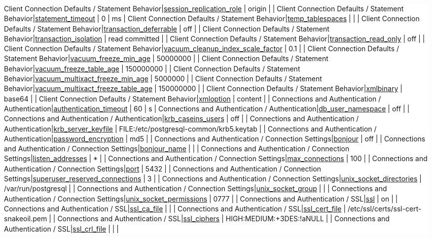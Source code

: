 Client Connection Defaults / Statement Behavior|[session_replication_role](https://postgresqlco.nf/en/doc/param/session_replication_role) | origin |  | 
Client Connection Defaults / Statement Behavior|[statement_timeout](https://postgresqlco.nf/en/doc/param/statement_timeout) | 0 | ms  | 
Client Connection Defaults / Statement Behavior|[temp_tablespaces](https://postgresqlco.nf/en/doc/param/temp_tablespaces) |  |  | 
Client Connection Defaults / Statement Behavior|[transaction_deferrable](https://postgresqlco.nf/en/doc/param/transaction_deferrable) | off |  | 
Client Connection Defaults / Statement Behavior|[transaction_isolation](https://postgresqlco.nf/en/doc/param/transaction_isolation) | read committed |  | 
Client Connection Defaults / Statement Behavior|[transaction_read_only](https://postgresqlco.nf/en/doc/param/transaction_read_only) | off |  | 
Client Connection Defaults / Statement Behavior|[vacuum_cleanup_index_scale_factor](https://postgresqlco.nf/en/doc/param/vacuum_cleanup_index_scale_factor) | 0.1 |  | 
Client Connection Defaults / Statement Behavior|[vacuum_freeze_min_age](https://postgresqlco.nf/en/doc/param/vacuum_freeze_min_age) | 50000000 |  | 
Client Connection Defaults / Statement Behavior|[vacuum_freeze_table_age](https://postgresqlco.nf/en/doc/param/vacuum_freeze_table_age) | 150000000 |  | 
Client Connection Defaults / Statement Behavior|[vacuum_multixact_freeze_min_age](https://postgresqlco.nf/en/doc/param/vacuum_multixact_freeze_min_age) | 5000000 |  | 
Client Connection Defaults / Statement Behavior|[vacuum_multixact_freeze_table_age](https://postgresqlco.nf/en/doc/param/vacuum_multixact_freeze_table_age) | 150000000 |  | 
Client Connection Defaults / Statement Behavior|[xmlbinary](https://postgresqlco.nf/en/doc/param/xmlbinary) | base64 |  | 
Client Connection Defaults / Statement Behavior|[xmloption](https://postgresqlco.nf/en/doc/param/xmloption) | content |  | 
Connections and Authentication / Authentication|[authentication_timeout](https://postgresqlco.nf/en/doc/param/authentication_timeout) | 60 | s  | 
Connections and Authentication / Authentication|[db_user_namespace](https://postgresqlco.nf/en/doc/param/db_user_namespace) | off |  | 
Connections and Authentication / Authentication|[krb_caseins_users](https://postgresqlco.nf/en/doc/param/krb_caseins_users) | off |  | 
Connections and Authentication / Authentication|[krb_server_keyfile](https://postgresqlco.nf/en/doc/param/krb_server_keyfile) | FILE:/etc/postgresql-common/krb5.keytab |  | 
Connections and Authentication / Authentication|[password_encryption](https://postgresqlco.nf/en/doc/param/password_encryption) | md5 |  | 
Connections and Authentication / Connection Settings|[bonjour](https://postgresqlco.nf/en/doc/param/bonjour) | off |  | 
Connections and Authentication / Connection Settings|[bonjour_name](https://postgresqlco.nf/en/doc/param/bonjour_name) |  |  | 
Connections and Authentication / Connection Settings|[listen_addresses](https://postgresqlco.nf/en/doc/param/listen_addresses) | * |  | 
Connections and Authentication / Connection Settings|[max_connections](https://postgresqlco.nf/en/doc/param/max_connections) | 100 |  | 
Connections and Authentication / Connection Settings|[port](https://postgresqlco.nf/en/doc/param/port) | 5432 |  | 
Connections and Authentication / Connection Settings|[superuser_reserved_connections](https://postgresqlco.nf/en/doc/param/superuser_reserved_connections) | 3 |  | 
Connections and Authentication / Connection Settings|[unix_socket_directories](https://postgresqlco.nf/en/doc/param/unix_socket_directories) | /var/run/postgresql |  | 
Connections and Authentication / Connection Settings|[unix_socket_group](https://postgresqlco.nf/en/doc/param/unix_socket_group) |  |  | 
Connections and Authentication / Connection Settings|[unix_socket_permissions](https://postgresqlco.nf/en/doc/param/unix_socket_permissions) | 0777 |  | 
Connections and Authentication / SSL|[ssl](https://postgresqlco.nf/en/doc/param/ssl) | on |  | 
Connections and Authentication / SSL|[ssl_ca_file](https://postgresqlco.nf/en/doc/param/ssl_ca_file) |  |  | 
Connections and Authentication / SSL|[ssl_cert_file](https://postgresqlco.nf/en/doc/param/ssl_cert_file) | /etc/ssl/certs/ssl-cert-snakeoil.pem |  | 
Connections and Authentication / SSL|[ssl_ciphers](https://postgresqlco.nf/en/doc/param/ssl_ciphers) | HIGH:MEDIUM:+3DES:!aNULL |  | 
Connections and Authentication / SSL|[ssl_crl_file](https://postgresqlco.nf/en/doc/param/ssl_crl_file) |  |  | 